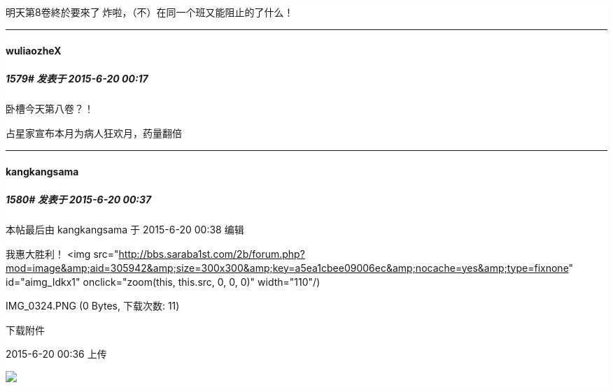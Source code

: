 明天第8卷終於要來了</blockquote>
炸啦，（不）在同一个班又能阻止的了什么！







*****

####  wuliaozheX  
##### 1579#       发表于 2015-6-20 00:17




卧槽今天第八卷？！

占星家宣布本月为病人狂欢月，药量翻倍







*****

####  kangkangsama  
##### 1580#       发表于 2015-6-20 00:37



 本帖最后由 kangkangsama 于 2015-6-20 00:38 编辑 

我惠大胜利！
<img src="http://bbs.saraba1st.com/2b/forum.php?mod=image&amp;aid=305942&amp;size=300x300&amp;key=a5ea1cbee09006ec&amp;nocache=yes&amp;type=fixnone" id="aimg_Idkx1" onclick="zoom(this, this.src, 0, 0, 0)" width="110"/)






IMG_0324.PNG
(0 Bytes, 下载次数: 11)




下载附件


2015-6-20 00:36 上传









<img src="https://img.saraba1st.com/forum/201506/20/003652s1lyo44q4iye0191.png" referrerpolicy="no-referrer">







